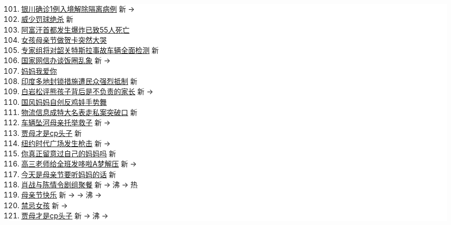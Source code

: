 101. [银川确诊1例入境解除隔离病例](https://s.weibo.com//weibo?q=%23%E9%93%B6%E5%B7%9D%E7%A1%AE%E8%AF%8A1%E4%BE%8B%E5%85%A5%E5%A2%83%E8%A7%A3%E9%99%A4%E9%9A%94%E7%A6%BB%E7%97%85%E4%BE%8B%23&Refer=top)
     新 ->
102. [威少罚球绝杀](https://s.weibo.com//weibo?q=%E5%A8%81%E5%B0%91%E7%BD%9A%E7%90%83%E7%BB%9D%E6%9D%80&Refer=top)
     新
103. [阿富汗首都发生爆炸已致55人死亡](https://s.weibo.com//weibo?q=%23%E9%98%BF%E5%AF%8C%E6%B1%97%E9%A6%96%E9%83%BD%E5%8F%91%E7%94%9F%E7%88%86%E7%82%B8%E5%B7%B2%E8%87%B455%E4%BA%BA%E6%AD%BB%E4%BA%A1%23&Refer=top)
104. [女孩母亲节做贺卡突然大哭](https://s.weibo.com//weibo?q=%23%E5%A5%B3%E5%AD%A9%E6%AF%8D%E4%BA%B2%E8%8A%82%E5%81%9A%E8%B4%BA%E5%8D%A1%E7%AA%81%E7%84%B6%E5%A4%A7%E5%93%AD%23&Refer=top)
105. [专家组将对韶关特斯拉事故车辆全面检测](https://s.weibo.com//weibo?q=%23%E4%B8%93%E5%AE%B6%E7%BB%84%E5%B0%86%E5%AF%B9%E9%9F%B6%E5%85%B3%E7%89%B9%E6%96%AF%E6%8B%89%E4%BA%8B%E6%95%85%E8%BD%A6%E8%BE%86%E5%85%A8%E9%9D%A2%E6%A3%80%E6%B5%8B%23&Refer=top)
     新
106. [国家网信办谈饭圈乱象](https://s.weibo.com//weibo?q=%23%E5%9B%BD%E5%AE%B6%E7%BD%91%E4%BF%A1%E5%8A%9E%E8%B0%88%E9%A5%AD%E5%9C%88%E4%B9%B1%E8%B1%A1%23&Refer=top)
     新 ->
107. [妈妈我爱你](https://s.weibo.com//weibo?q=%23%E5%A6%88%E5%A6%88%E6%88%91%E7%88%B1%E4%BD%A0%23&Refer=top)
108. [印度多地封锁措施遭民众强烈抵制](https://s.weibo.com//weibo?q=%23%E5%8D%B0%E5%BA%A6%E5%A4%9A%E5%9C%B0%E5%B0%81%E9%94%81%E6%8E%AA%E6%96%BD%E9%81%AD%E6%B0%91%E4%BC%97%E5%BC%BA%E7%83%88%E6%8A%B5%E5%88%B6%23&Refer=top)
     新
109. [白岩松评熊孩子背后是不负责的家长](https://s.weibo.com//weibo?q=%23%E7%99%BD%E5%B2%A9%E6%9D%BE%E8%AF%84%E7%86%8A%E5%AD%A9%E5%AD%90%E8%83%8C%E5%90%8E%E6%98%AF%E4%B8%8D%E8%B4%9F%E8%B4%A3%E7%9A%84%E5%AE%B6%E9%95%BF%23&Refer=top)
     新 ->
110. [国风妈妈自创反鸡娃手势舞](https://s.weibo.com//weibo?q=%E5%9B%BD%E9%A3%8E%E5%A6%88%E5%A6%88%E8%87%AA%E5%88%9B%E5%8F%8D%E9%B8%A1%E5%A8%83%E6%89%8B%E5%8A%BF%E8%88%9E&Refer=top)
111. [物流信息成特大名表走私案突破口](https://s.weibo.com//weibo?q=%23%E7%89%A9%E6%B5%81%E4%BF%A1%E6%81%AF%E6%88%90%E7%89%B9%E5%A4%A7%E5%90%8D%E8%A1%A8%E8%B5%B0%E7%A7%81%E6%A1%88%E7%AA%81%E7%A0%B4%E5%8F%A3%23&Refer=top)
     新
112. [车辆坠河母亲托举救子](https://s.weibo.com//weibo?q=%23%E8%BD%A6%E8%BE%86%E5%9D%A0%E6%B2%B3%E6%AF%8D%E4%BA%B2%E6%89%98%E4%B8%BE%E6%95%91%E5%AD%90%23&Refer=top)
     新 ->
113. [贾母才是cp头子](https://s.weibo.com//weibo?q=%E8%B4%BE%E6%AF%8D%E6%89%8D%E6%98%AFcp%E5%A4%B4%E5%AD%90&Refer=top)
     新
114. [纽约时代广场发生枪击](https://s.weibo.com//weibo?q=%23%E7%BA%BD%E7%BA%A6%E6%97%B6%E4%BB%A3%E5%B9%BF%E5%9C%BA%E5%8F%91%E7%94%9F%E6%9E%AA%E5%87%BB%23&Refer=top)
     新 ->
115. [你真正留意过自己的妈妈吗](https://s.weibo.com//weibo?q=%23%E4%BD%A0%E7%9C%9F%E6%AD%A3%E7%95%99%E6%84%8F%E8%BF%87%E8%87%AA%E5%B7%B1%E7%9A%84%E5%A6%88%E5%A6%88%E5%90%97%23&Refer=top)
     新
116. [高三老师给全班发哆啦A梦解压](https://s.weibo.com//weibo?q=%E9%AB%98%E4%B8%89%E8%80%81%E5%B8%88%E7%BB%99%E5%85%A8%E7%8F%AD%E5%8F%91%E5%93%86%E5%95%A6A%E6%A2%A6%E8%A7%A3%E5%8E%8B&Refer=top)
     新 ->
117. [今天是母亲节要听妈妈的话](https://s.weibo.com//weibo?q=%23%E4%BB%8A%E5%A4%A9%E6%98%AF%E6%AF%8D%E4%BA%B2%E8%8A%82%E8%A6%81%E5%90%AC%E5%A6%88%E5%A6%88%E7%9A%84%E8%AF%9D%23&Refer=top)
     新
118. [肖战与陈情令剧组聚餐](https://s.weibo.com//weibo?q=%23%E8%82%96%E6%88%98%E4%B8%8E%E9%99%88%E6%83%85%E4%BB%A4%E5%89%A7%E7%BB%84%E8%81%9A%E9%A4%90%23&Refer=top)
     新 -> 沸 -> 热
119. [母亲节快乐](https://s.weibo.com//weibo?q=%23%E6%AF%8D%E4%BA%B2%E8%8A%82%E5%BF%AB%E4%B9%90%23&Refer=top)
     新 -> -> 沸 ->
120. [禁忌女孩](https://s.weibo.com//weibo?q=%23%E7%A6%81%E5%BF%8C%E5%A5%B3%E5%AD%A9%23&Refer=top)
     新 ->
121. [贾母才是cp头子](https://s.weibo.com//weibo?q=%23%E8%B4%BE%E6%AF%8D%E6%89%8D%E6%98%AFcp%E5%A4%B4%E5%AD%90%23&Refer=top)
     新 -> 沸 ->
